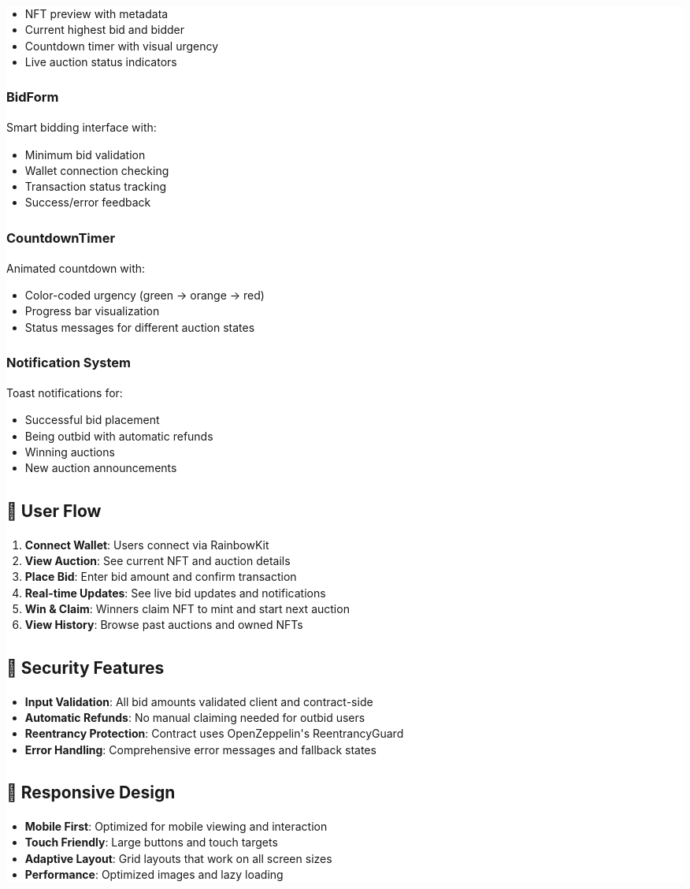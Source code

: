 - NFT preview with metadata
- Current highest bid and bidder
- Countdown timer with visual urgency
- Live auction status indicators

### BidForm

Smart bidding interface with:

- Minimum bid validation
- Wallet connection checking
- Transaction status tracking
- Success/error feedback

### CountdownTimer

Animated countdown with:

- Color-coded urgency (green → orange → red)
- Progress bar visualization
- Status messages for different auction states

### Notification System

Toast notifications for:

- Successful bid placement
- Being outbid with automatic refunds
- Winning auctions
- New auction announcements

## 🎯 User Flow

1. **Connect Wallet**: Users connect via RainbowKit
2. **View Auction**: See current NFT and auction details
3. **Place Bid**: Enter bid amount and confirm transaction
4. **Real-time Updates**: See live bid updates and notifications
5. **Win & Claim**: Winners claim NFT to mint and start next auction
6. **View History**: Browse past auctions and owned NFTs

## 🔐 Security Features

- **Input Validation**: All bid amounts validated client and contract-side
- **Automatic Refunds**: No manual claiming needed for outbid users
- **Reentrancy Protection**: Contract uses OpenZeppelin's ReentrancyGuard
- **Error Handling**: Comprehensive error messages and fallback states

## 📱 Responsive Design

- **Mobile First**: Optimized for mobile viewing and interaction
- **Touch Friendly**: Large buttons and touch targets
- **Adaptive Layout**: Grid layouts that work on all screen sizes
- **Performance**: Optimized images and lazy loading

